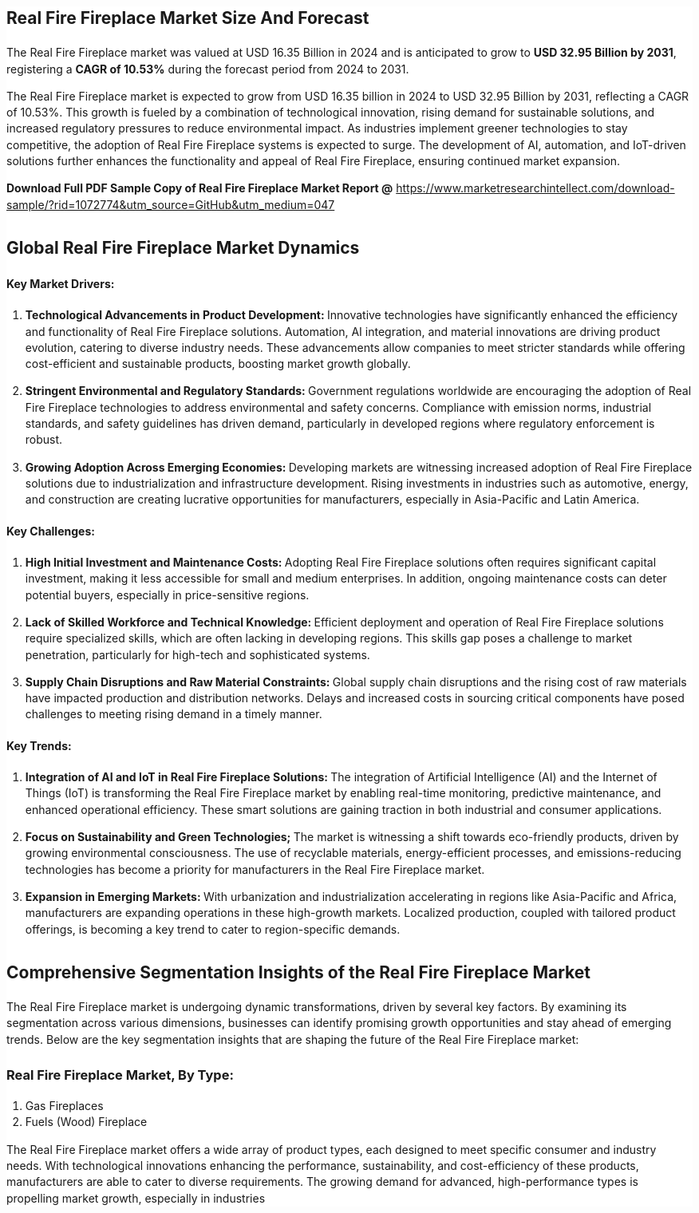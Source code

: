 <h2>Real Fire Fireplace Market Size And Forecast</h2><p>The Real Fire Fireplace market was valued at USD 16.35 Billion in 2024 and is anticipated to grow to <strong>USD 32.95 Billion by 2031</strong>, registering a <strong>CAGR of 10.53%</strong> during the forecast period from 2024 to 2031.</p><p>The Real Fire Fireplace market is expected to grow from USD 16.35 billion in 2024 to USD 32.95 Billion by 2031, reflecting a CAGR of 10.53%. This growth is fueled by a combination of technological innovation, rising demand for sustainable solutions, and increased regulatory pressures to reduce environmental impact. As industries implement greener technologies to stay competitive, the adoption of Real Fire Fireplace systems is expected to surge. The development of AI, automation, and IoT-driven solutions further enhances the functionality and appeal of Real Fire Fireplace, ensuring continued market expansion.</p><p><strong>Download Full PDF Sample Copy of Real Fire Fireplace Market Report @</strong>&nbsp;<a href="https://www.marketresearchintellect.com/download-sample/?rid=1072774&amp;utm_source=GitHub&amp;utm_medium=047">https://www.marketresearchintellect.com/download-sample/?rid=1072774&amp;utm_source=GitHub&amp;utm_medium=047</a></p><h2>Global Real Fire Fireplace Market Dynamics</h2><h4><strong>Key Market Drivers:</strong></h4><ol><li><p><strong>Technological Advancements in Product Development:&nbsp;</strong>Innovative technologies have significantly enhanced the efficiency and functionality of Real Fire Fireplace solutions. Automation, AI integration, and material innovations are driving product evolution, catering to diverse industry needs. These advancements allow companies to meet stricter standards while offering cost-efficient and sustainable products, boosting market growth globally.</p></li><li><p><strong>Stringent Environmental and Regulatory Standards:&nbsp;</strong>Government regulations worldwide are encouraging the adoption of Real Fire Fireplace technologies to address environmental and safety concerns. Compliance with emission norms, industrial standards, and safety guidelines has driven demand, particularly in developed regions where regulatory enforcement is robust.</p></li><li><p><strong>Growing Adoption Across Emerging Economies:&nbsp;</strong>Developing markets are witnessing increased adoption of Real Fire Fireplace solutions due to industrialization and infrastructure development. Rising investments in industries such as automotive, energy, and construction are creating lucrative opportunities for manufacturers, especially in Asia-Pacific and Latin America.</p></li></ol><h4><strong>Key Challenges:</strong></h4><ol><li><p><strong>High Initial Investment and Maintenance Costs:&nbsp;</strong>Adopting Real Fire Fireplace solutions often requires significant capital investment, making it less accessible for small and medium enterprises. In addition, ongoing maintenance costs can deter potential buyers, especially in price-sensitive regions.</p></li><li><p><strong>Lack of Skilled Workforce and Technical Knowledge:&nbsp;</strong>Efficient deployment and operation of Real Fire Fireplace solutions require specialized skills, which are often lacking in developing regions. This skills gap poses a challenge to market penetration, particularly for high-tech and sophisticated systems.</p></li><li><p><strong>Supply Chain Disruptions and Raw Material Constraints:&nbsp;</strong>Global supply chain disruptions and the rising cost of raw materials have impacted production and distribution networks. Delays and increased costs in sourcing critical components have posed challenges to meeting rising demand in a timely manner.</p></li></ol><h4><strong>Key Trends:</strong></h4><ol><li><p><strong>Integration of AI and IoT in Real Fire Fireplace Solutions:&nbsp;</strong>The integration of Artificial Intelligence (AI) and the Internet of Things (IoT) is transforming the Real Fire Fireplace market by enabling real-time monitoring, predictive maintenance, and enhanced operational efficiency. These smart solutions are gaining traction in both industrial and consumer applications.</p></li><li><p><strong>Focus on Sustainability and Green Technologies;&nbsp;</strong>The market is witnessing a shift towards eco-friendly products, driven by growing environmental consciousness. The use of recyclable materials, energy-efficient processes, and emissions-reducing technologies has become a priority for manufacturers in the Real Fire Fireplace market.</p></li><li><p><strong>Expansion in Emerging Markets:&nbsp;</strong>With urbanization and industrialization accelerating in regions like Asia-Pacific and Africa, manufacturers are expanding operations in these high-growth markets. Localized production, coupled with tailored product offerings, is becoming a key trend to cater to region-specific demands.</p></li></ol><div class="article-main__content" data-test-id="publishing-text-block"><h2>Comprehensive Segmentation Insights of the Real Fire Fireplace Market</h2><p>The Real Fire Fireplace market is undergoing dynamic transformations, driven by several key factors. By examining its segmentation across various dimensions, businesses can identify promising growth opportunities and stay ahead of emerging trends. Below are the key segmentation insights that are shaping the future of the Real Fire Fireplace market:</p><h3><strong>Real Fire Fireplace Market, By Type:<br /></strong></h3><ol><li>Gas Fireplaces<li> Fuels (Wood) Fireplace</li></ol><p>The Real Fire Fireplace market offers a wide array of product types, each designed to meet specific consumer and industry needs. With technological innovations enhancing the performance, sustainability, and cost-efficiency of these products, manufacturers are able to cater to diverse requirements. The growing demand for advanced, high-performance types is propelling market growth, especially in industries
